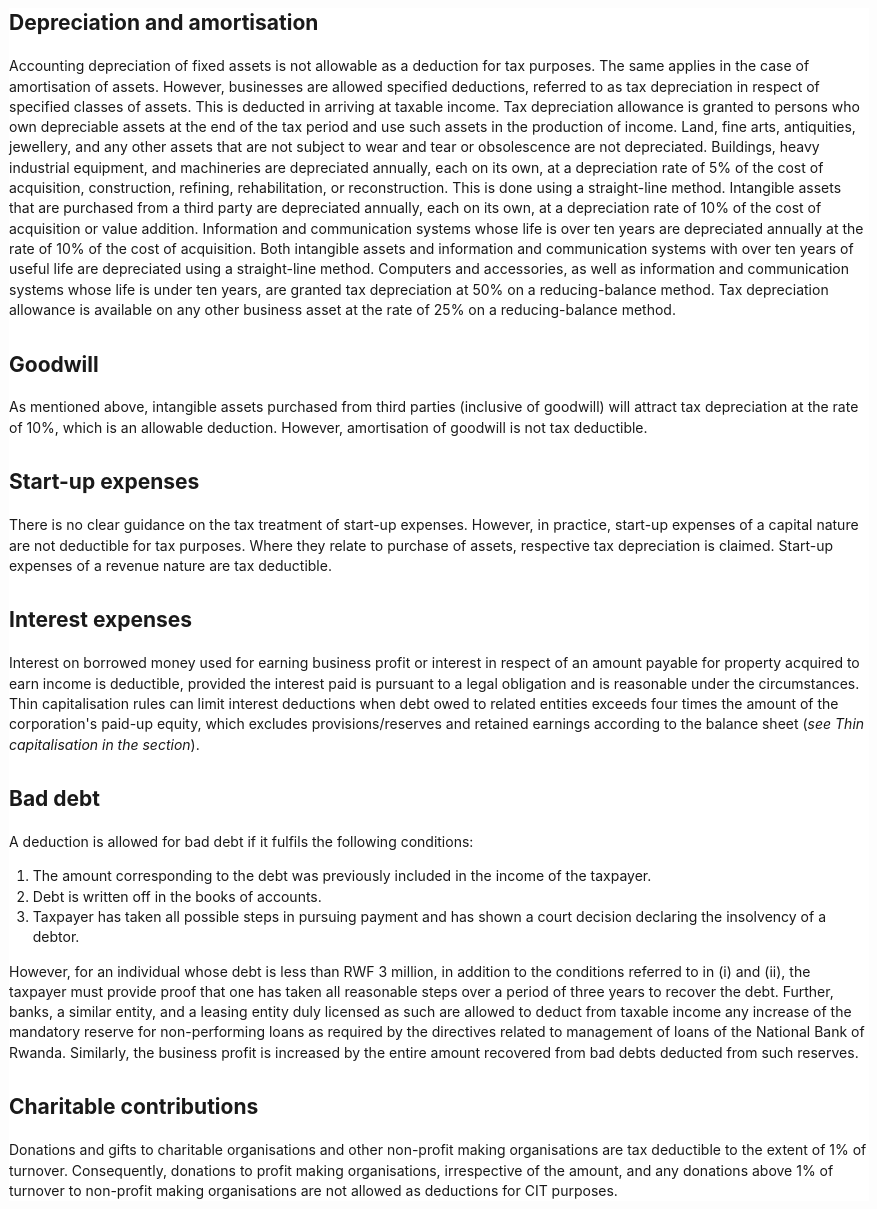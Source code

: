 
## Depreciation and amortisation
Accounting depreciation of fixed assets is not allowable as a deduction for tax purposes. The same applies in the case of amortisation of assets. However, businesses are allowed specified deductions, referred to as tax depreciation in respect of specified classes of assets. This is deducted in arriving at taxable income.
Tax depreciation allowance is granted to persons who own depreciable assets at the end of the tax period and use such assets in the production of income.
Land, fine arts, antiquities, jewellery, and any other assets that are not subject to wear and tear or obsolescence are not depreciated. Buildings, heavy industrial equipment, and machineries are depreciated annually, each on its own, at a depreciation rate of 5% of the cost of acquisition, construction, refining, rehabilitation, or reconstruction. This is done using a straight-line method.
Intangible assets that are purchased from a third party are depreciated annually, each on its own, at a depreciation rate of 10% of the cost of acquisition or value addition. Information and communication systems whose life is over ten years are depreciated annually at the rate of 10% of the cost of acquisition. Both intangible assets and information and communication systems with over ten years of useful life are depreciated using a straight-line method.
Computers and accessories, as well as information and communication systems whose life is under ten years, are granted tax depreciation at 50% on a reducing-balance method.
Tax depreciation allowance is available on any other business asset at the rate of 25% on a reducing-balance method.
## Goodwill
As mentioned above, intangible assets purchased from third parties (inclusive of goodwill) will attract tax depreciation at the rate of 10%, which is an allowable deduction. However, amortisation of goodwill is not tax deductible.
## Start-up expenses
There is no clear guidance on the tax treatment of start-up expenses. However, in practice, start-up expenses of a capital nature are not deductible for tax purposes. Where they relate to purchase of assets, respective tax depreciation is claimed. Start-up expenses of a revenue nature are tax deductible.
## Interest expenses
Interest on borrowed money used for earning business profit or interest in respect of an amount payable for property acquired to earn income is deductible, provided the interest paid is pursuant to a legal obligation and is reasonable under the circumstances.
Thin capitalisation rules can limit interest deductions when debt owed to related entities exceeds four times the amount of the corporation's paid-up equity, which excludes provisions/reserves and retained earnings according to the balance sheet (_see Thin capitalisation in the_ _section_).
## Bad debt
A deduction is allowed for bad debt if it fulfils the following conditions:
  1. The amount corresponding to the debt was previously included in the income of the taxpayer.
  2. Debt is written off in the books of accounts.
  3. Taxpayer has taken all possible steps in pursuing payment and has shown a court decision declaring the insolvency of a debtor.


However, for an individual whose debt is less than RWF 3 million, in addition to the conditions referred to in (i) and (ii), the taxpayer must provide proof that one has taken all reasonable steps over a period of three years to recover the debt.
Further, banks, a similar entity, and a leasing entity duly licensed as such are allowed to deduct from taxable income any increase of the mandatory reserve for non-performing loans as required by the directives related to management of loans of the National Bank of Rwanda. Similarly, the business profit is increased by the entire amount recovered from bad debts deducted from such reserves.
## Charitable contributions
Donations and gifts to charitable organisations and other non-profit making organisations are tax deductible to the extent of 1% of turnover. Consequently, donations to profit making organisations, irrespective of the amount, and any donations above 1% of turnover to non-profit making organisations are not allowed as deductions for CIT purposes.